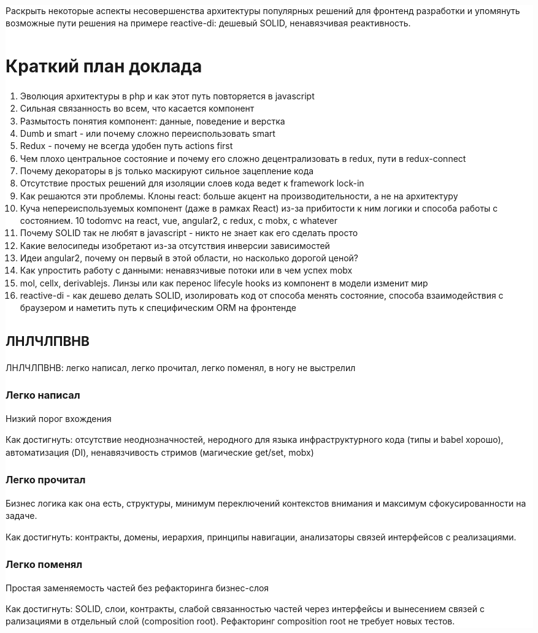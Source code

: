Раскрыть некоторые аспекты несовершенства архитектуры популярных решений для фронтенд разработки и упомянуть возможные пути решения на примере reactive-di: дешевый SOLID, ненавязчивая реактивность.

# Краткий план доклада

1. Эволюция архитектуры в php и как этот путь повторяется в javascript
2. Сильная связанность во всем, что касается компонент
3. Размытость понятия компонент: данные, поведение и верстка
4. Dumb и smart - или почему сложно переиспользовать smart
5. Redux - почему не всегда удобен путь actions first
6. Чем плохо центральное состояние и почему его сложно децентрализовать в redux, пути в redux-connect
7. Почему декораторы в js только маскируют сильное зацепление кода
8. Отсутствие простых решений для изоляции слоев кода ведет к framework lock-in
9. Как решаются эти проблемы. Клоны react: больше акцент на производительности, а не на архитектуру
10. Куча непереиспользуемых компонент (даже в рамках React) из-за прибитости к ним логики и способа работы с состоянием. 10 todomvc на react, vue, angular2, с redux, с mobx, с whatever
11. Почему SOLID так не любят в javascript - никто не знает как его сделать просто
12. Какие велосипеды изобретают из-за отсутствия инверсии зависимостей
13. Идеи angular2, почему он первый в этой области, но насколько дорогой ценой?
14. Как упростить работу с данными: ненавязчивые потоки или в чем успех mobx
15. mol, cellx, derivablejs. Линзы или как перенос lifecyle hooks из компонент в модели изменит мир
16. reactive-di - как дешево делать SOLID, изолировать код от способа менять состояние, способа взаимодействия с браузером и наметить путь к специфическим ORM на фронтенде


## ЛНЛЧЛПВНВ

ЛНЛЧЛПВНВ: легко написал, легко прочитал, легко поменял, в ногу не выстрелил

### Легко написал

Низкий порог вхождения

Как достигнуть: отсутствие неоднозначностей, неродного для языка инфраструктурного кода (типы и babel хорошо), автоматизация (DI), ненавязчивость стримов (магические get/set, mobx)

### Легко прочитал

Бизнес логика как она есть, структуры, минимум переключений контекстов внимания и максимум сфокусированности на задаче.

Как достигнуть: контракты, домены, иерархия, принципы навигации, анализаторы связей интерфейсов с реализациями.

### Легко поменял

Простая заменяемость частей без рефакторинга бизнес-слоя

Как достигнуть: SOLID, слои, контракты, слабой связанностью частей через интерфейсы и вынесением связей с рализациями в отдельный слой (composition root). Рефакторинг composition root не требует новых тестов.
